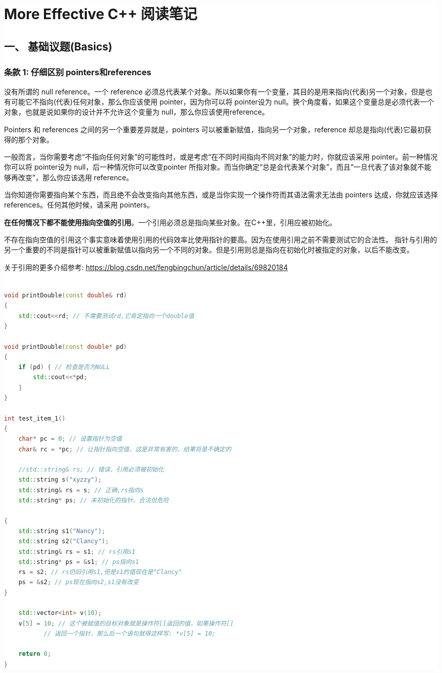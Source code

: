 # More Effective C++ 阅读笔记


## 一、 基础议题(Basics)

### 条款 1: 仔细区别 pointers和references

没有所谓的 null reference。一个 reference 必须总代表某个对象。所以如果你有一个变量，其目的是用来指向(代表)另一个对象，但是也有可能它不指向(代表)任何对象，那么你应该使用 pointer，因为你可以将 pointer设为 null。换个角度看，如果这个变量总是必须代表一个对象，也就是说如果你的设计并不允许这个变量为 null，那么你应该使用reference。

Pointers 和 references 之间的另一个重要差异就是，pointers 可以被重新赋值，指向另一个对象，reference 却总是指向(代表)它最初获得的那个对象。

一般而言，当你需要考虑“不指向任何对象”的可能性时，或是考虑“在不同时间指向不同对象”的能力时，你就应该采用 pointer。前一种情况你可以将 pointer设为 null，后一种情况你可以改变pointer 所指对象。而当你确定“总是会代表某个对象”，而且“一旦代表了该对象就不能够再改变”，那么你应该选用 reference。

当你知道你需要指向某个东西，而且绝不会改变指向其他东西，或是当你实现一个操作符而其语法需求无法由 pointers 达成，你就应该选择 references。任何其他时候，请采用 pointers。

**在任何情况下都不能使用指向空值的引用**。一个引用必须总是指向某些对象。在C++里，引用应被初始化。

不存在指向空值的引用这个事实意味着使用引用的代码效率比使用指针的要高。因为在使用引用之前不需要测试它的合法性。
指针与引用的另一个重要的不同是指针可以被重新赋值以指向另一个不同的对象。但是引用则总是指向在初始化时被指定的对象，以后不能改变。

关于引用的更多介绍参考: https://blog.csdn.net/fengbingchun/article/details/69820184

```c++

void printDouble(const double& rd)
{
	std::cout<<rd; // 不需要测试rd,它肯定指向一个double值
}

void printDouble(const double* pd)
{
	if (pd) { // 检查是否为NULL
		std::cout<<*pd;
	}
}

int test_item_1()
{
	char* pc = 0; // 设置指针为空值
	char& rc = *pc; // 让指针指向空值，这是非常有害的，结果将是不确定的

	//std::string& rs; // 错误，引用必须被初始化
	std::string s("xyzzy");
	std::string& rs = s; // 正确,rs指向s
	std::string* ps; // 未初始化的指针，合法但危险

{
	std::string s1("Nancy");
	std::string s2("Clancy");
	std::string& rs = s1; // rs引用s1
	std::string* ps = &s1; // ps指向s1
	rs = s2; // rs仍旧引用s1,但是s1的值现在是"Clancy"
	ps = &s2; // ps现在指向s2,s1没有改变
}

	std::vector<int> v(10);
	v[5] = 10; // 这个被赋值的目标对象就是操作符[]返回的值，如果操作符[]
		   // 返回一个指针，那么后一个语句就得这样写: *v[5] = 10;

	return 0;
}
```
